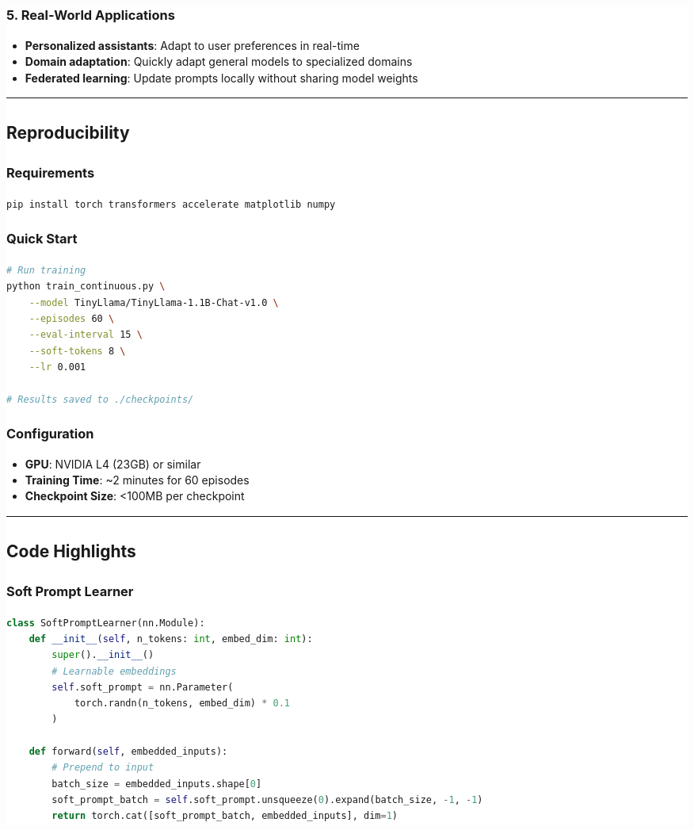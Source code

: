 ### 5. Real-World Applications

- **Personalized assistants**: Adapt to user preferences in real-time
- **Domain adaptation**: Quickly adapt general models to specialized domains
- **Federated learning**: Update prompts locally without sharing model weights

---

## Reproducibility

### Requirements

```bash
pip install torch transformers accelerate matplotlib numpy
```

### Quick Start

```bash
# Run training
python train_continuous.py \
    --model TinyLlama/TinyLlama-1.1B-Chat-v1.0 \
    --episodes 60 \
    --eval-interval 15 \
    --soft-tokens 8 \
    --lr 0.001

# Results saved to ./checkpoints/
```

### Configuration

- **GPU**: NVIDIA L4 (23GB) or similar
- **Training Time**: ~2 minutes for 60 episodes
- **Checkpoint Size**: <100MB per checkpoint

---

## Code Highlights

### Soft Prompt Learner

```python
class SoftPromptLearner(nn.Module):
    def __init__(self, n_tokens: int, embed_dim: int):
        super().__init__()
        # Learnable embeddings
        self.soft_prompt = nn.Parameter(
            torch.randn(n_tokens, embed_dim) * 0.1
        )

    def forward(self, embedded_inputs):
        # Prepend to input
        batch_size = embedded_inputs.shape[0]
        soft_prompt_batch = self.soft_prompt.unsqueeze(0).expand(batch_size, -1, -1)
        return torch.cat([soft_prompt_batch, embedded_inputs], dim=1)
```
